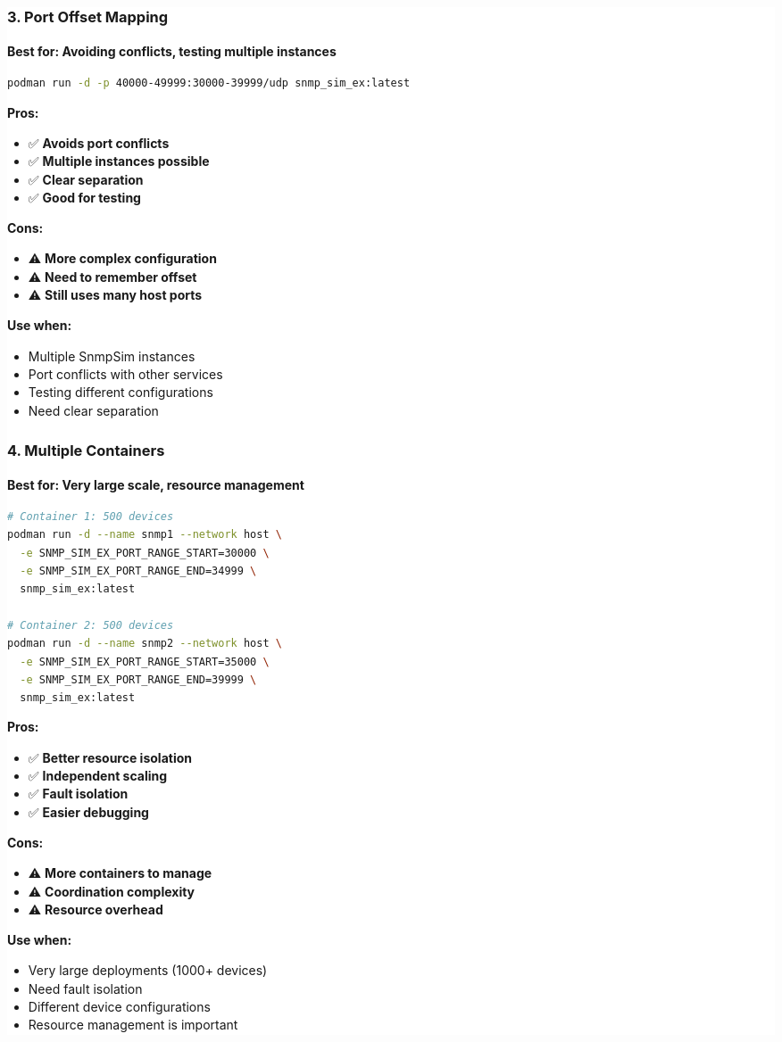 ### **3. Port Offset Mapping**
**Best for: Avoiding conflicts, testing multiple instances**

```bash
podman run -d -p 40000-49999:30000-39999/udp snmp_sim_ex:latest
```

**Pros:**
- ✅ **Avoids port conflicts**
- ✅ **Multiple instances possible**
- ✅ **Clear separation**
- ✅ **Good for testing**

**Cons:**
- ⚠️ **More complex configuration**
- ⚠️ **Need to remember offset**
- ⚠️ **Still uses many host ports**

**Use when:**
- Multiple SnmpSim instances
- Port conflicts with other services
- Testing different configurations
- Need clear separation

### **4. Multiple Containers**
**Best for: Very large scale, resource management**

```bash
# Container 1: 500 devices
podman run -d --name snmp1 --network host \
  -e SNMP_SIM_EX_PORT_RANGE_START=30000 \
  -e SNMP_SIM_EX_PORT_RANGE_END=34999 \
  snmp_sim_ex:latest

# Container 2: 500 devices  
podman run -d --name snmp2 --network host \
  -e SNMP_SIM_EX_PORT_RANGE_START=35000 \
  -e SNMP_SIM_EX_PORT_RANGE_END=39999 \
  snmp_sim_ex:latest
```

**Pros:**
- ✅ **Better resource isolation**
- ✅ **Independent scaling**
- ✅ **Fault isolation**
- ✅ **Easier debugging**

**Cons:**
- ⚠️ **More containers to manage**
- ⚠️ **Coordination complexity**
- ⚠️ **Resource overhead**

**Use when:**
- Very large deployments (1000+ devices)
- Need fault isolation
- Different device configurations
- Resource management is important
